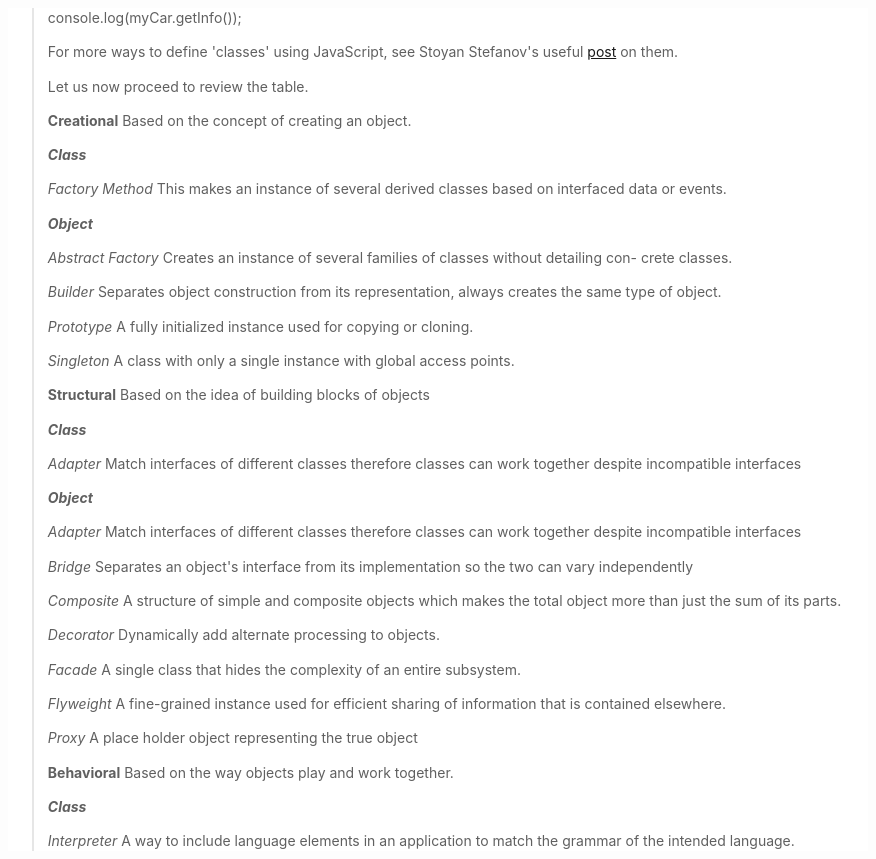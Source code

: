 > console.log(myCar.getInfo());
>
> For more ways to define \'classes\' using JavaScript, see Stoyan
> Stefanov\'s useful
> [post](http://www.phpied.com/3-ways-to-define-a-javascript-class/) on
> them.
>
> Let us now proceed to review the table.
>
> **Creational** Based on the concept of creating an object.
>
> ***Class***
>
> *Factory Method* This makes an instance of several derived classes
> based on interfaced data or events.
>
> ***Object***
>
> *Abstract Factory* Creates an instance of several families of classes
> without detailing con- crete classes.
>
> *Builder* Separates object construction from its representation,
> always creates the same type of object.
>
> *Prototype* A fully initialized instance used for copying or cloning.
>
> *Singleton* A class with only a single instance with global access
> points.
>
> **Structural** Based on the idea of building blocks of objects
>
> ***Class***
>
> *Adapter* Match interfaces of different classes therefore classes can
> work together despite incompatible interfaces
>
> ***Object***
>
> *Adapter* Match interfaces of different classes therefore classes can
> work together despite incompatible interfaces
>
> *Bridge* Separates an object\'s interface from its implementation so
> the two can vary independently
>
> *Composite* A structure of simple and composite objects which makes
> the total object more than just the sum of its parts.
>
> *Decorator* Dynamically add alternate processing to objects.
>
> *Facade* A single class that hides the complexity of an entire
> subsystem.
>
> *Flyweight* A fine-grained instance used for efficient sharing of
> information that is contained elsewhere.
>
> *Proxy* A place holder object representing the true object
>
> **Behavioral** Based on the way objects play and work together.
>
> ***Class***
>
> *Interpreter* A way to include language elements in an application to
> match the grammar of the intended language.
>